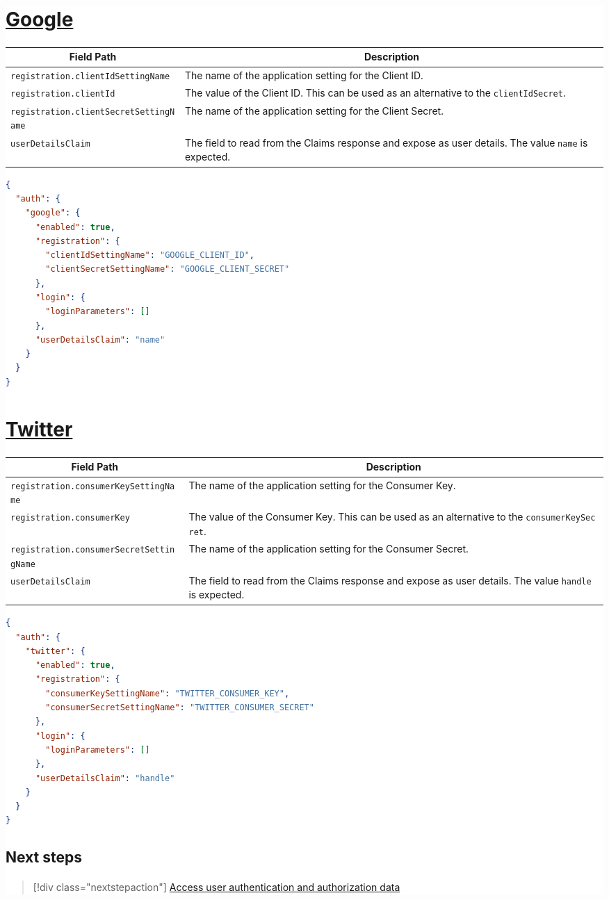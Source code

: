 # [Google](#tab/google)

| Field Path                             | Description                                                                                          |
| -------------------------------------- | ---------------------------------------------------------------------------------------------------- |
| `registration.clientIdSettingName`     | The name of the application setting for the Client ID.                                               |
| `registration.clientId`                | The value of the Client ID. This can be used as an alternative to the `clientIdSecret`.              |
| `registration.clientSecretSettingName` | The name of the application setting for the Client Secret.                                           |
| `userDetailsClaim`                     | The field to read from the Claims response and expose as user details. The value `name` is expected. |

```json
{
  "auth": {
    "google": {
      "enabled": true,
      "registration": {
        "clientIdSettingName": "GOOGLE_CLIENT_ID",
        "clientSecretSettingName": "GOOGLE_CLIENT_SECRET"
      },
      "login": {
        "loginParameters": []
      },
      "userDetailsClaim": "name"
    }
  }
}
```

# [Twitter](#tab/twitter)

| Field Path                               | Description                                                                                            |
| ---------------------------------------- | ------------------------------------------------------------------------------------------------------ |
| `registration.consumerKeySettingName`    | The name of the application setting for the Consumer Key.                                              |
| `registration.consumerKey`               | The value of the Consumer Key. This can be used as an alternative to the `consumerKeySecret`.          |
| `registration.consumerSecretSettingName` | The name of the application setting for the Consumer Secret.                                           |
| `userDetailsClaim`                       | The field to read from the Claims response and expose as user details. The value `handle` is expected. |

```json
{
  "auth": {
    "twitter": {
      "enabled": true,
      "registration": {
        "consumerKeySettingName": "TWITTER_CONSUMER_KEY",
        "consumerSecretSettingName": "TWITTER_CONSUMER_SECRET"
      },
      "login": {
        "loginParameters": []
      },
      "userDetailsClaim": "handle"
    }
  }
}
```

## Next steps

> [!div class="nextstepaction"]
> [Access user authentication and authorization data](user-information.md)
